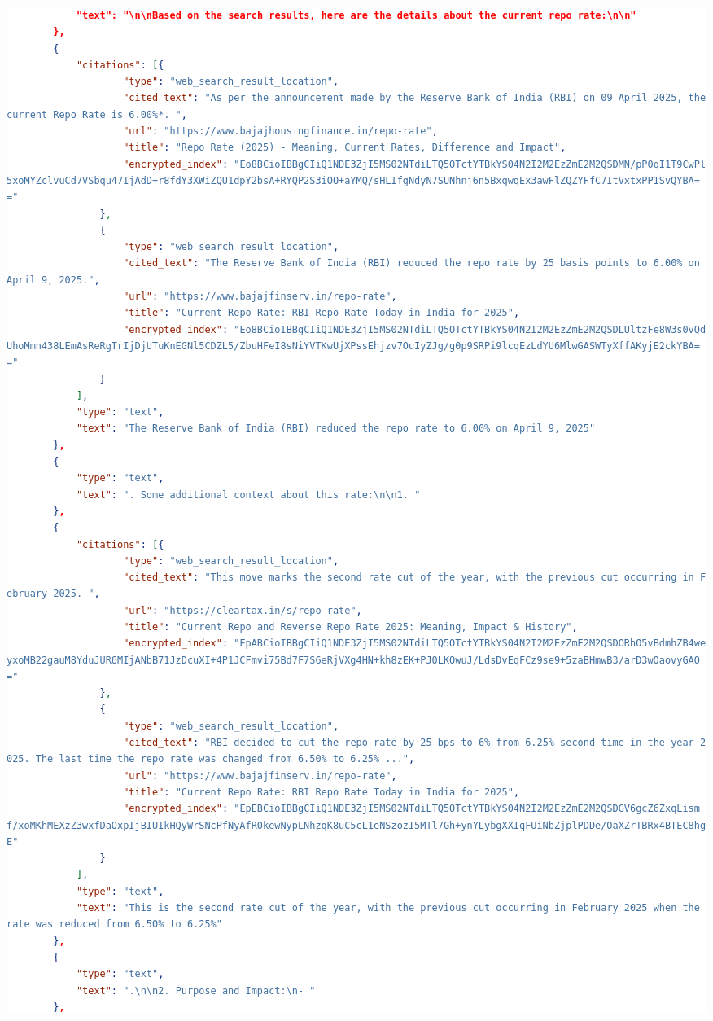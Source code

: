 ```json
			"text": "\n\nBased on the search results, here are the details about the current repo rate:\n\n"
		},
		{
			"citations": [{
					"type": "web_search_result_location",
					"cited_text": "As per the announcement made by the Reserve Bank of India (RBI) on 09 April 2025, the current Repo Rate is 6.00%*. ",
					"url": "https://www.bajajhousingfinance.in/repo-rate",
					"title": "Repo Rate (2025) - Meaning, Current Rates, Difference and Impact",
					"encrypted_index": "Eo8BCioIBBgCIiQ1NDE3ZjI5MS02NTdiLTQ5OTctYTBkYS04N2I2M2EzZmE2M2QSDMN/pP0qI1T9CwPl5xoMYZclvuCd7VSbqu47IjAdD+r8fdY3XWiZQU1dpY2bsA+RYQP2S3iOO+aYMQ/sHLIfgNdyN7SUNhnj6n5BxqwqEx3awFlZQZYFfC7ItVxtxPP1SvQYBA=="
				},
				{
					"type": "web_search_result_location",
					"cited_text": "The Reserve Bank of India (RBI) reduced the repo rate by 25 basis points to 6.00% on April 9, 2025.",
					"url": "https://www.bajajfinserv.in/repo-rate",
					"title": "Current Repo Rate: RBI Repo Rate Today in India for 2025",
					"encrypted_index": "Eo8BCioIBBgCIiQ1NDE3ZjI5MS02NTdiLTQ5OTctYTBkYS04N2I2M2EzZmE2M2QSDLUltzFe8W3s0vQdUhoMmn438LEmAsReRgTrIjDjUTuKnEGNl5CDZL5/ZbuHFeI8sNiYVTKwUjXPssEhjzv7OuIyZJg/g0p9SRPi9lcqEzLdYU6MlwGASWTyXffAKyjE2ckYBA=="
				}
			],
			"type": "text",
			"text": "The Reserve Bank of India (RBI) reduced the repo rate to 6.00% on April 9, 2025"
		},
		{
			"type": "text",
			"text": ". Some additional context about this rate:\n\n1. "
		},
		{
			"citations": [{
					"type": "web_search_result_location",
					"cited_text": "This move marks the second rate cut of the year, with the previous cut occurring in February 2025. ",
					"url": "https://cleartax.in/s/repo-rate",
					"title": "Current Repo and Reverse Repo Rate 2025: Meaning, Impact & History",
					"encrypted_index": "EpABCioIBBgCIiQ1NDE3ZjI5MS02NTdiLTQ5OTctYTBkYS04N2I2M2EzZmE2M2QSDORhO5vBdmhZB4weyxoMB22gauM8YduJUR6MIjANbB71JzDcuXI+4P1JCFmvi75Bd7F7S6eRjVXg4HN+kh8zEK+PJ0LKOwuJ/LdsDvEqFCz9se9+5zaBHmwB3/arD3wOaovyGAQ="
				},
				{
					"type": "web_search_result_location",
					"cited_text": "RBI decided to cut the repo rate by 25 bps to 6% from 6.25% second time in the year 2025. The last time the repo rate was changed from 6.50% to 6.25% ...",
					"url": "https://www.bajajfinserv.in/repo-rate",
					"title": "Current Repo Rate: RBI Repo Rate Today in India for 2025",
					"encrypted_index": "EpEBCioIBBgCIiQ1NDE3ZjI5MS02NTdiLTQ5OTctYTBkYS04N2I2M2EzZmE2M2QSDGV6gcZ6ZxqLismf/xoMKhMEXzZ3wxfDaOxpIjBIUIkHQyWrSNcPfNyAfR0kewNypLNhzqK8uC5cL1eNSzozI5MTl7Gh+ynYLybgXXIqFUiNbZjplPDDe/OaXZrTBRx4BTEC8hgE"
				}
			],
			"type": "text",
			"text": "This is the second rate cut of the year, with the previous cut occurring in February 2025 when the rate was reduced from 6.50% to 6.25%"
		},
		{
			"type": "text",
			"text": ".\n\n2. Purpose and Impact:\n- "
		},
```